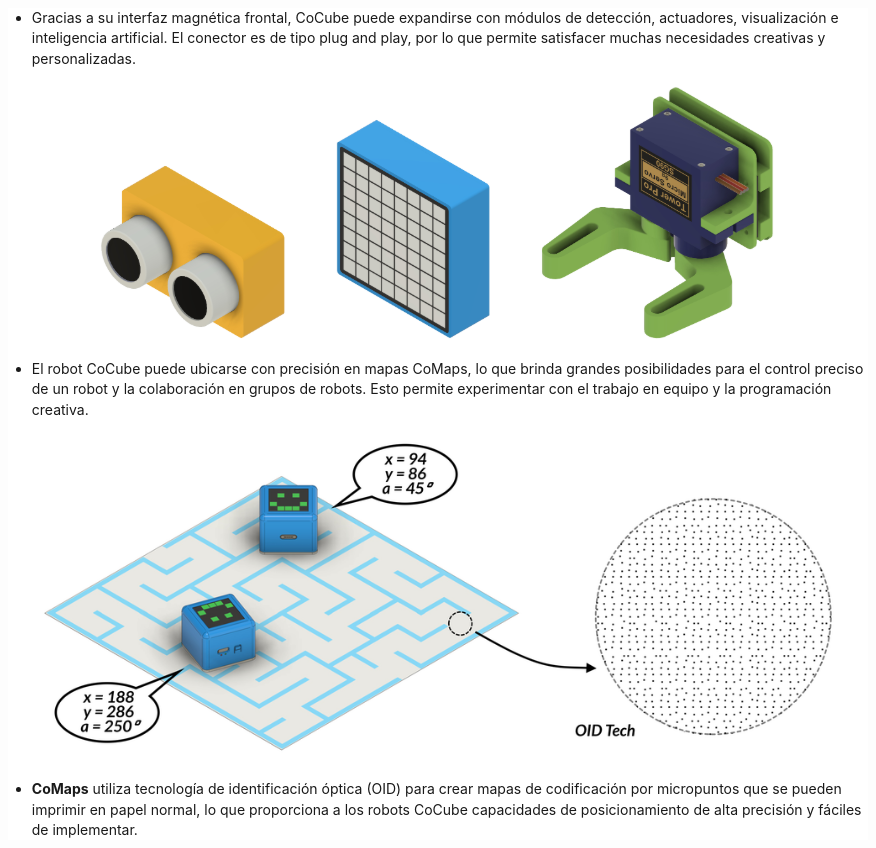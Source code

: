 </center>

* Gracias a su interfaz magnética frontal, CoCube puede expandirse con módulos de detección, actuadores, visualización e inteligencia artificial. El conector es de tipo plug and play, por lo que permite satisfacer muchas necesidades creativas y personalizadas.

<center>

![Módulos de expansión](../img/CoCube/mod.png)  

</center>

* El robot CoCube puede ubicarse con precisión en mapas CoMaps, lo que brinda grandes posibilidades para el control preciso de un robot y la colaboración en grupos de robots. Esto permite experimentar con el trabajo en equipo y la programación creativa.

<center>

![Posicionamiento preciso](../img/CoCube/CoMaps.png)  

</center>

* **CoMaps** utiliza tecnología de identificación óptica (OID) para crear mapas de codificación por micropuntos que se pueden imprimir en papel normal, lo que proporciona a los robots CoCube capacidades de posicionamiento de alta precisión y fáciles de implementar.
